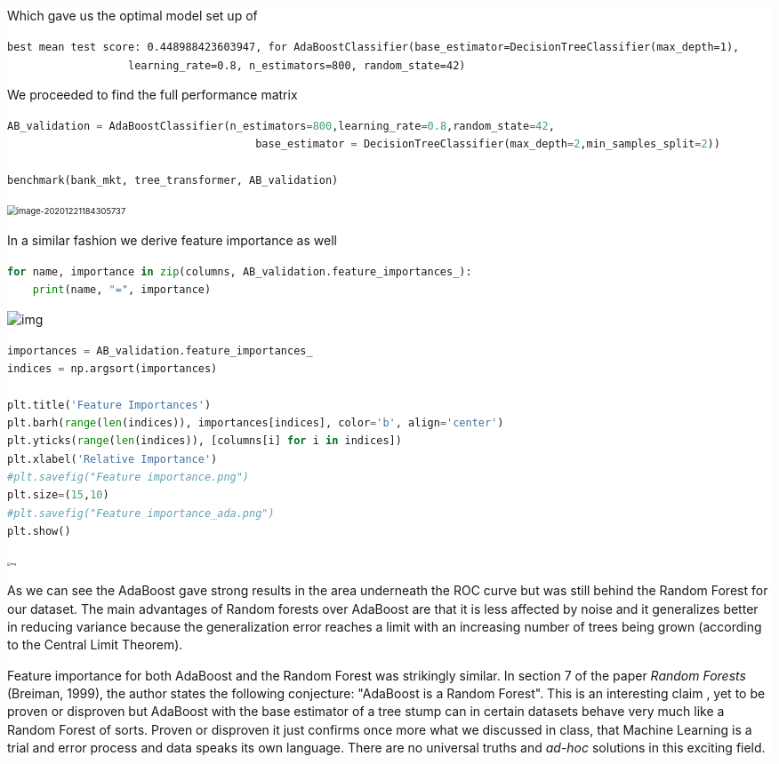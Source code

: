 Which gave us the optimal model set up of

```
best mean test score: 0.448988423603947, for AdaBoostClassifier(base_estimator=DecisionTreeClassifier(max_depth=1),
                   learning_rate=0.8, n_estimators=800, random_state=42)
```

We proceeded to find the full performance matrix

```python
AB_validation = AdaBoostClassifier(n_estimators=800,learning_rate=0.8,random_state=42,
                                       base_estimator = DecisionTreeClassifier(max_depth=2,min_samples_split=2))

benchmark(bank_mkt, tree_transformer, AB_validation)
```

<img src="C:\Users\Strahinja\AppData\Roaming\Typora\typora-user-images\image-20201221184305737.png" alt="image-20201221184305737" style="zoom:67%;" />

In a similar fashion we derive feature importance as well

```python
for name, importance in zip(columns, AB_validation.feature_importances_):
    print(name, "=", importance)
```

<img src="https://lh5.googleusercontent.com/S_vlaaJDVBL2wXCQZcQSPc-xw5hrqQkOijovVgFN95K-Kc4Byknq7yqyTE-82Ora0l-jl8rCtb19VaRuHjl3b16EMkJe_qcDU3zwE53sLoaRM3YCtLjjTkHcmBXy2brEwMuoFIWmKWc" alt="img" style="zoom:100%;" />

```python
importances = AB_validation.feature_importances_
indices = np.argsort(importances)

plt.title('Feature Importances')
plt.barh(range(len(indices)), importances[indices], color='b', align='center')
plt.yticks(range(len(indices)), [columns[i] for i in indices])
plt.xlabel('Relative Importance')
#plt.savefig("Feature importance.png")
plt.size=(15,10)
#plt.savefig("Feature importance_ada.png")
plt.show()
```

<img src="https://lh4.googleusercontent.com/x72n3t-gQNcTyD60U7_8buRePCaop6zyI5MUkxQk0Cfp6PKNZ1TzkDT9E7HT3iR1wN5LpFSO-VHndq_6pWIhqUR1OFLGT8fU0qVal8PuUTZk7rjZH9q7dZfeNqYegcOjByj4c1DHkGU" alt="img" style="zoom:25%;" />

As we can see the AdaBoost gave strong results in the area underneath the ROC curve but was still behind the Random Forest for our dataset. The main advantages of Random forests over AdaBoost are that it is less affected by noise and it generalizes better in reducing variance because the generalization error reaches a limit with an increasing number of trees being grown (according to the Central Limit Theorem).

Feature importance for both AdaBoost and the Random Forest was strikingly similar. In section 7 of the paper *Random Forests* (Breiman, 1999), the author states the following conjecture: "AdaBoost is a Random Forest". This is an interesting claim , yet to be proven or disproven but AdaBoost with the base estimator of a tree stump can in certain datasets behave very much like a Random Forest of sorts. 
Proven or disproven it just confirms once more what we discussed in class, that Machine Learning is a trial and error process and data speaks its own language. There are no universal truths and *ad-hoc* solutions in this exciting field.

